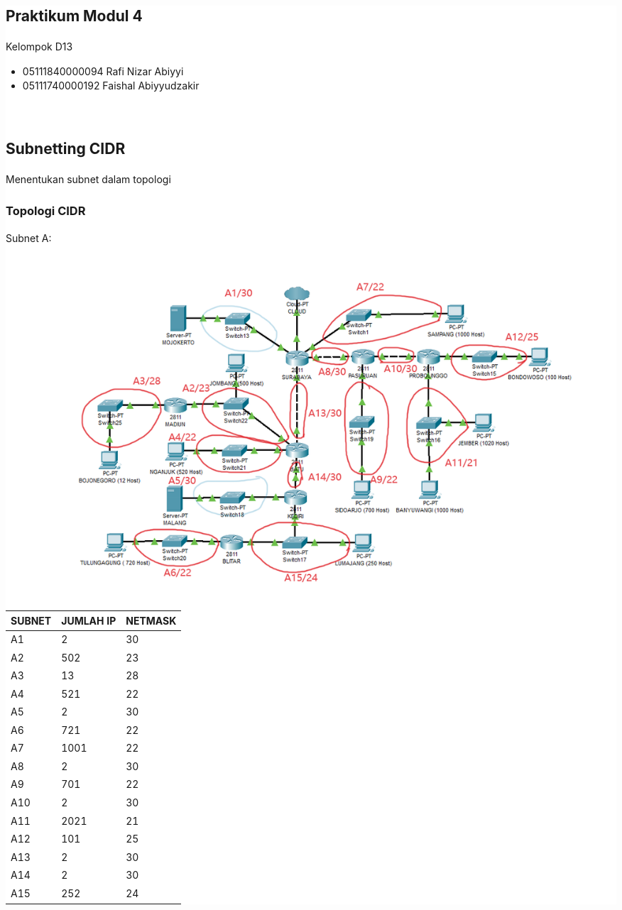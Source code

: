 ## Praktikum Modul 4
Kelompok D13
- 05111840000094 Rafi Nizar Abiyyi
- 05111740000192 Faishal Abiyyudzakir

<br>

## Subnetting CIDR

Menentukan subnet dalam topologi

### Topologi CIDR

Subnet A:

![](/imgs/topo-vlsm.PNG)

SUBNET | JUMLAH IP | NETMASK
--- | --- | ---
A1 | 2 | 30
A2 | 502 | 23
A3 | 13 | 28
A4 | 521 | 22
A5 | 2 | 30
A6 | 721 | 22
A7 | 1001 | 22
A8 | 2 | 30
A9 | 701 | 22
A10 | 2 | 30
A11 | 2021 | 21
A12 | 101 | 25
A13 | 2 | 30
A14 | 2 | 30
A15 | 252 | 24
